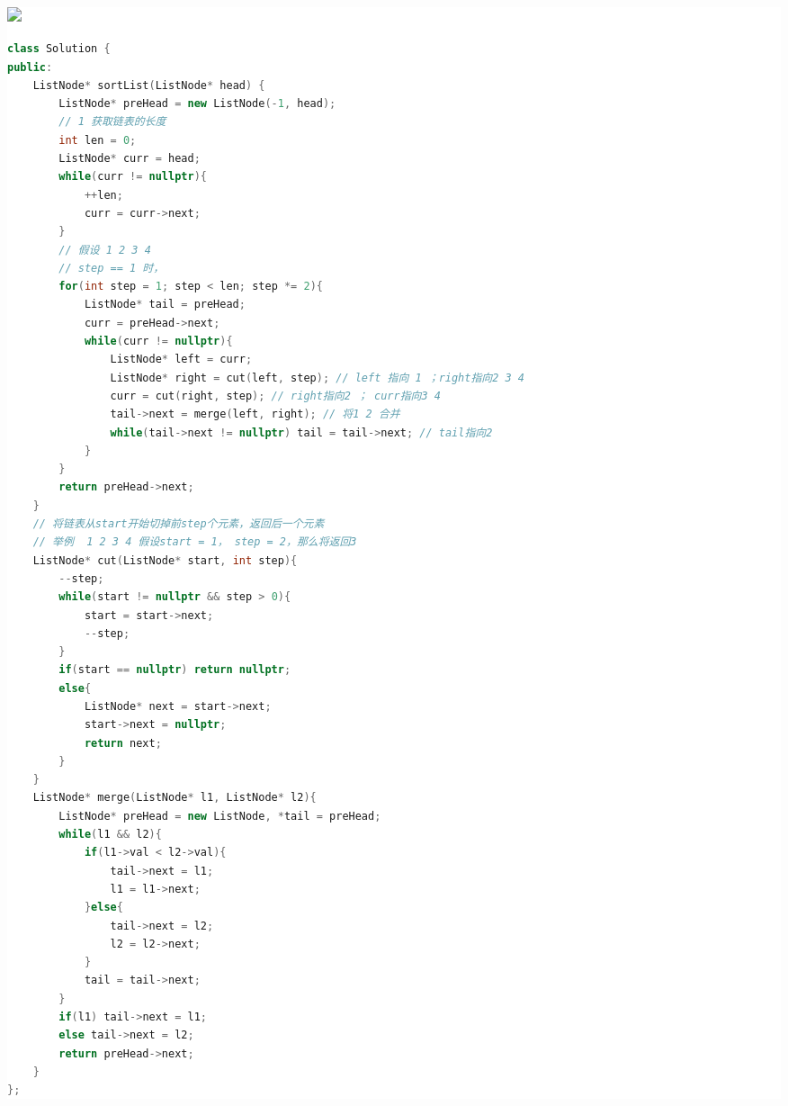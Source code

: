 ![](https://pic.leetcode-cn.com/1659328938-LIpnHX-%E6%8E%92%E5%BA%8F%E9%93%BE%E8%A1%A82.png)

```c++
class Solution {
public:
    ListNode* sortList(ListNode* head) {
        ListNode* preHead = new ListNode(-1, head);
        // 1 获取链表的长度
        int len = 0;
        ListNode* curr = head;
        while(curr != nullptr){
            ++len;
            curr = curr->next;
        }
        // 假设 1 2 3 4 
        // step == 1 时， 
        for(int step = 1; step < len; step *= 2){
            ListNode* tail = preHead;
            curr = preHead->next;
            while(curr != nullptr){
                ListNode* left = curr;
                ListNode* right = cut(left, step); // left 指向 1 ；right指向2 3 4 
                curr = cut(right, step); // right指向2 ； curr指向3 4 
                tail->next = merge(left, right); // 将1 2 合并
                while(tail->next != nullptr) tail = tail->next; // tail指向2
            }
        }
        return preHead->next;
    }
    // 将链表从start开始切掉前step个元素，返回后一个元素
    // 举例  1 2 3 4 假设start = 1， step = 2，那么将返回3
    ListNode* cut(ListNode* start, int step){
        --step;
        while(start != nullptr && step > 0){ 
            start = start->next;
            --step;
        }
        if(start == nullptr) return nullptr;
        else{
            ListNode* next = start->next;
            start->next = nullptr;
            return next;
        }
    }
    ListNode* merge(ListNode* l1, ListNode* l2){
        ListNode* preHead = new ListNode, *tail = preHead;
        while(l1 && l2){
            if(l1->val < l2->val){
                tail->next = l1;
                l1 = l1->next;
            }else{
                tail->next = l2;
                l2 = l2->next;
            }
            tail = tail->next;
        }
        if(l1) tail->next = l1;
        else tail->next = l2;
        return preHead->next;
    }
};
```
